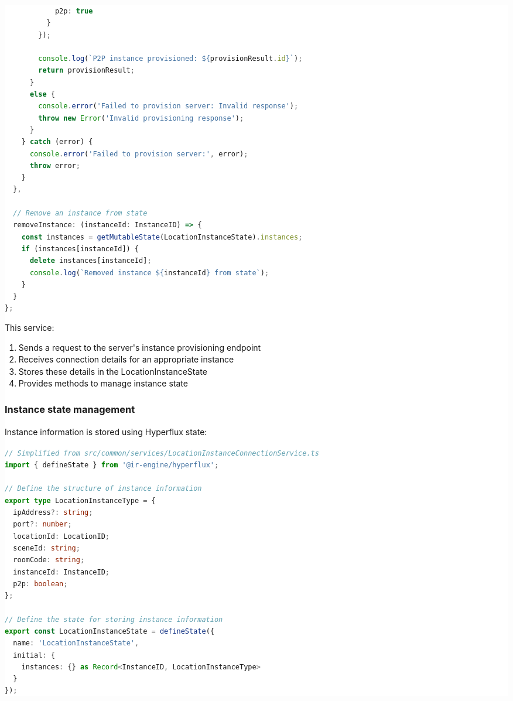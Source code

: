 ```typescript
            p2p: true
          }
        });
        
        console.log(`P2P instance provisioned: ${provisionResult.id}`);
        return provisionResult;
      } 
      else {
        console.error('Failed to provision server: Invalid response');
        throw new Error('Invalid provisioning response');
      }
    } catch (error) {
      console.error('Failed to provision server:', error);
      throw error;
    }
  },
  
  // Remove an instance from state
  removeInstance: (instanceId: InstanceID) => {
    const instances = getMutableState(LocationInstanceState).instances;
    if (instances[instanceId]) {
      delete instances[instanceId];
      console.log(`Removed instance ${instanceId} from state`);
    }
  }
};
```

This service:
1. Sends a request to the server's instance provisioning endpoint
2. Receives connection details for an appropriate instance
3. Stores these details in the LocationInstanceState
4. Provides methods to manage instance state

### Instance state management

Instance information is stored using Hyperflux state:

```typescript
// Simplified from src/common/services/LocationInstanceConnectionService.ts
import { defineState } from '@ir-engine/hyperflux';

// Define the structure of instance information
export type LocationInstanceType = {
  ipAddress?: string;
  port?: number;
  locationId: LocationID;
  sceneId: string;
  roomCode: string;
  instanceId: InstanceID;
  p2p: boolean;
};

// Define the state for storing instance information
export const LocationInstanceState = defineState({
  name: 'LocationInstanceState',
  initial: {
    instances: {} as Record<InstanceID, LocationInstanceType>
  }
});
```
